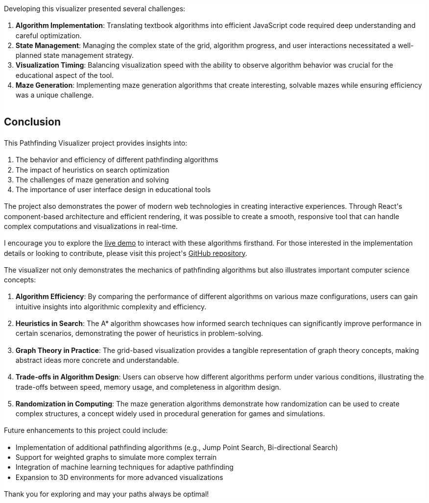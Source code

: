 Developing this visualizer presented several challenges:

1. **Algorithm Implementation**: Translating textbook algorithms into efficient JavaScript code required deep understanding and careful optimization.
2. **State Management**: Managing the complex state of the grid, algorithm progress, and user interactions necessitated a well-planned state management strategy.
3. **Visualization Timing**: Balancing visualization speed with the ability to observe algorithm behavior was crucial for the educational aspect of the tool.
4. **Maze Generation**: Implementing maze generation algorithms that create interesting, solvable mazes while ensuring efficiency was a unique challenge.

## Conclusion

This Pathfinding Visualizer project provides insights into:

1. The behavior and efficiency of different pathfinding algorithms
2. The impact of heuristics on search optimization
3. The challenges of maze generation and solving
4. The importance of user interface design in educational tools

The project also demonstrates the power of modern web technologies in creating interactive experiences. Through React's component-based architecture and efficient rendering, it was possible to create a smooth, responsive tool that can handle complex computations and visualizations in real-time.

I encourage you to explore the [live demo](https://dan10ish.github.io/pathfinding-visualizer) to interact with these algorithms firsthand. For those interested in the implementation details or looking to contribute, please visit this project's [GitHub repository](https://github.com/dan10ish/pathfinding-visualizer).

The visualizer not only demonstrates the mechanics of pathfinding algorithms but also illustrates important computer science concepts:

1. **Algorithm Efficiency**: By comparing the performance of different algorithms on various maze configurations, users can gain intuitive insights into algorithmic complexity and efficiency.

2. **Heuristics in Search**: The A\* algorithm showcases how informed search techniques can significantly improve performance in certain scenarios, demonstrating the power of heuristics in problem-solving.

3. **Graph Theory in Practice**: The grid-based visualization provides a tangible representation of graph theory concepts, making abstract ideas more concrete and understandable.

4. **Trade-offs in Algorithm Design**: Users can observe how different algorithms perform under various conditions, illustrating the trade-offs between speed, memory usage, and completeness in algorithm design.

5. **Randomization in Computing**: The maze generation algorithms demonstrate how randomization can be used to create complex structures, a concept widely used in procedural generation for games and simulations.

Future enhancements to this project could include:

- Implementation of additional pathfinding algorithms (e.g., Jump Point Search, Bi-directional Search)
- Support for weighted graphs to simulate more complex terrain
- Integration of machine learning techniques for adaptive pathfinding
- Expansion to 3D environments for more advanced visualizations

Thank you for exploring and may your paths always be optimal!
